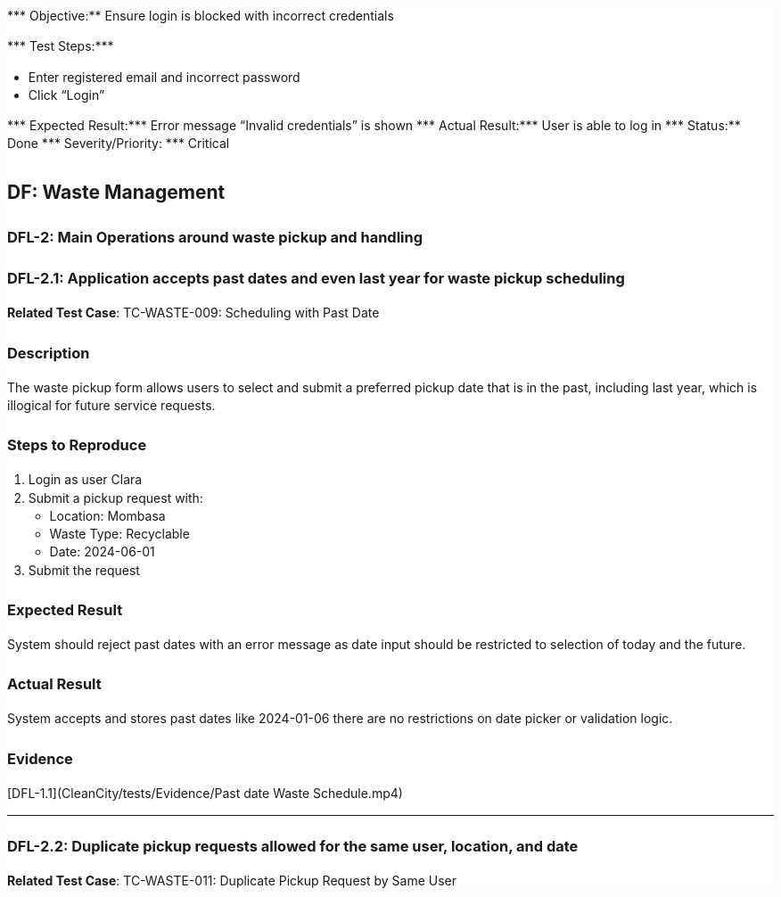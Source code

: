*** Objective:** Ensure login is blocked with incorrect credentials

*** Test Steps:***
- Enter registered email and incorrect password
- Click “Login”

*** Expected Result:*** Error message “Invalid credentials” is shown
*** Actual Result:*** User is able to log in
*** Status:** Done
*** Severity/Priority: *** Critical



## DF: Waste Management
### DFL-2: Main Operations around waste pickup and handling
### DFL-2.1: Application accepts past dates and even last year for waste pickup scheduling
**Related Test Case**:  TC-WASTE-009: Scheduling with Past Date 

### Description  
The waste pickup form allows users to select and submit a preferred pickup date that is in the past, including last year, which is illogical for future service requests.

### Steps to Reproduce  

1. Login as user Clara  
2. Submit a pickup request with:  
   - Location: Mombasa
   - Waste Type: Recyclable
   - Date: 2024-06-01  
3. Submit the request  
   

### Expected Result  
System should reject past dates with an error message as date input should be restricted to selection of today and the future.

### Actual Result  
System accepts and stores past dates like 2024-01-06 there are no restrictions on date picker or validation logic.

### Evidence  
[DFL-1.1](CleanCity/tests/Evidence/Past date Waste Schedule.mp4)



---

### DFL-2.2: Duplicate pickup requests allowed for the same user, location, and date
**Related Test Case**:  TC-WASTE-011: Duplicate Pickup Request by Same User
